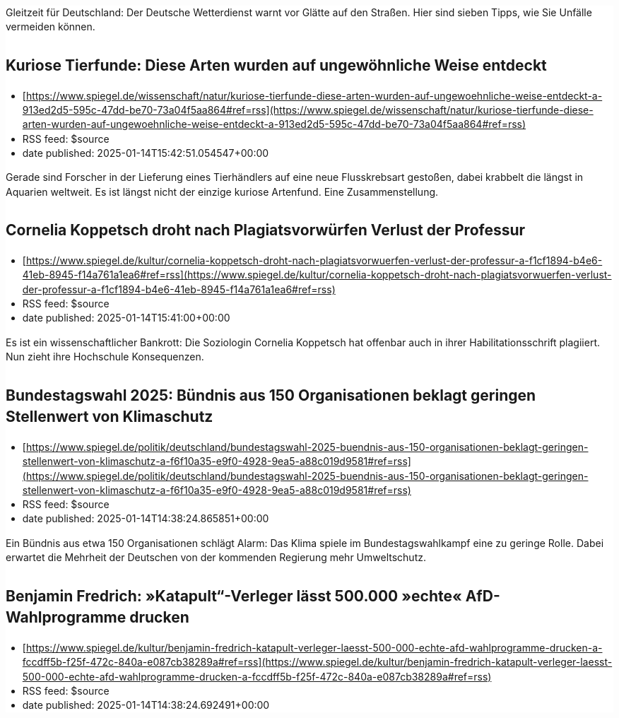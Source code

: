 Gleitzeit für Deutschland: Der Deutsche Wetterdienst warnt vor Glätte auf den Straßen. Hier sind sieben Tipps, wie Sie Unfälle vermeiden können.

## Kuriose Tierfunde: Diese Arten wurden auf ungewöhnliche Weise entdeckt
 - [https://www.spiegel.de/wissenschaft/natur/kuriose-tierfunde-diese-arten-wurden-auf-ungewoehnliche-weise-entdeckt-a-913ed2d5-595c-47dd-be70-73a04f5aa864#ref=rss](https://www.spiegel.de/wissenschaft/natur/kuriose-tierfunde-diese-arten-wurden-auf-ungewoehnliche-weise-entdeckt-a-913ed2d5-595c-47dd-be70-73a04f5aa864#ref=rss)
 - RSS feed: $source
 - date published: 2025-01-14T15:42:51.054547+00:00

Gerade sind Forscher in der Lieferung eines Tierhändlers auf eine neue Flusskrebsart gestoßen, dabei krabbelt die längst in Aquarien weltweit. Es ist längst nicht der einzige kuriose Artenfund. Eine Zusammenstellung.

## Cornelia Koppetsch droht nach Plagiatsvorwürfen Verlust der Professur
 - [https://www.spiegel.de/kultur/cornelia-koppetsch-droht-nach-plagiatsvorwuerfen-verlust-der-professur-a-f1cf1894-b4e6-41eb-8945-f14a761a1ea6#ref=rss](https://www.spiegel.de/kultur/cornelia-koppetsch-droht-nach-plagiatsvorwuerfen-verlust-der-professur-a-f1cf1894-b4e6-41eb-8945-f14a761a1ea6#ref=rss)
 - RSS feed: $source
 - date published: 2025-01-14T15:41:00+00:00

Es ist ein wissenschaftlicher Bankrott: Die Soziologin Cornelia Koppetsch hat offenbar auch in ihrer Habilitationsschrift plagiiert. Nun zieht ihre Hochschule Konsequenzen.

## Bundestagswahl 2025: Bündnis aus 150 Organisationen beklagt geringen Stellenwert von Klimaschutz
 - [https://www.spiegel.de/politik/deutschland/bundestagswahl-2025-buendnis-aus-150-organisationen-beklagt-geringen-stellenwert-von-klimaschutz-a-f6f10a35-e9f0-4928-9ea5-a88c019d9581#ref=rss](https://www.spiegel.de/politik/deutschland/bundestagswahl-2025-buendnis-aus-150-organisationen-beklagt-geringen-stellenwert-von-klimaschutz-a-f6f10a35-e9f0-4928-9ea5-a88c019d9581#ref=rss)
 - RSS feed: $source
 - date published: 2025-01-14T14:38:24.865851+00:00

Ein Bündnis aus etwa 150 Organisationen schlägt Alarm: Das Klima spiele im Bundestagswahlkampf eine zu geringe Rolle. Dabei erwartet die Mehrheit der Deutschen von der kommenden Regierung mehr Umweltschutz.

## Benjamin Fredrich: »Katapult“-Verleger lässt 500.000 »echte« AfD-Wahlprogramme drucken
 - [https://www.spiegel.de/kultur/benjamin-fredrich-katapult-verleger-laesst-500-000-echte-afd-wahlprogramme-drucken-a-fccdff5b-f25f-472c-840a-e087cb38289a#ref=rss](https://www.spiegel.de/kultur/benjamin-fredrich-katapult-verleger-laesst-500-000-echte-afd-wahlprogramme-drucken-a-fccdff5b-f25f-472c-840a-e087cb38289a#ref=rss)
 - RSS feed: $source
 - date published: 2025-01-14T14:38:24.692491+00:00
